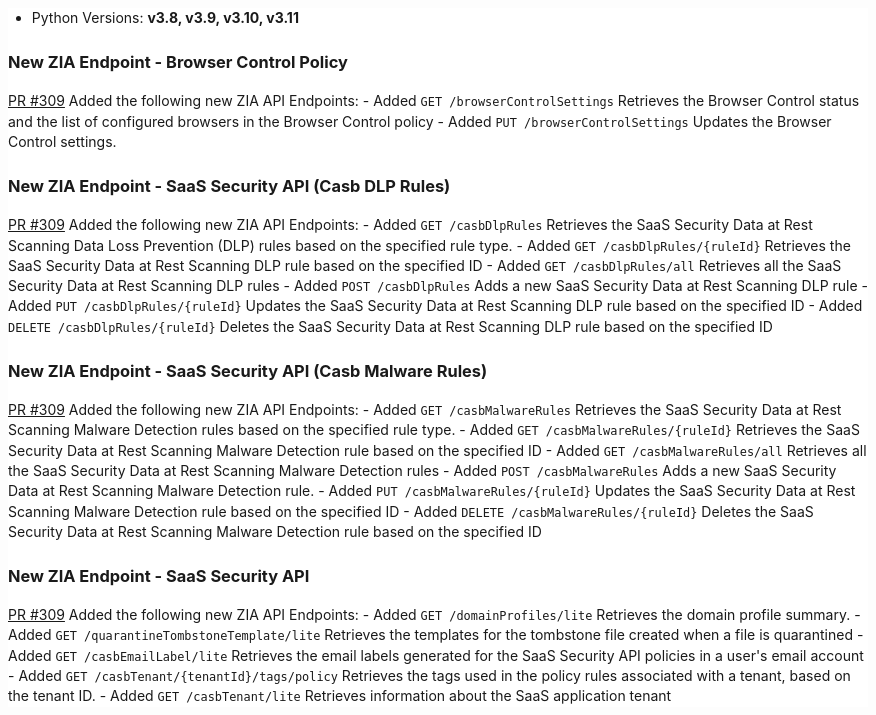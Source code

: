 - Python Versions: **v3.8, v3.9, v3.10, v3.11**

### New ZIA Endpoint - Browser Control Policy

[PR #309](https://github.com/zscaler/zscaler-sdk-python/pull/309) Added the following new ZIA API Endpoints:
    - Added `GET /browserControlSettings` Retrieves the Browser Control status and the list of configured browsers in the Browser Control policy
    - Added `PUT /browserControlSettings` Updates the Browser Control settings.

### New ZIA Endpoint - SaaS Security API (Casb DLP Rules)

[PR #309](https://github.com/zscaler/zscaler-sdk-python/pull/309) Added the following new ZIA API Endpoints:
    - Added `GET /casbDlpRules` Retrieves the SaaS Security Data at Rest Scanning Data Loss Prevention (DLP) rules based on the specified rule type.
    - Added `GET /casbDlpRules/{ruleId}` Retrieves the SaaS Security Data at Rest Scanning DLP rule based on the specified ID
    - Added `GET /casbDlpRules/all` Retrieves all the SaaS Security Data at Rest Scanning DLP rules
    - Added `POST /casbDlpRules` Adds a new SaaS Security Data at Rest Scanning DLP rule
    - Added `PUT /casbDlpRules/{ruleId}` Updates the SaaS Security Data at Rest Scanning DLP rule based on the specified ID
    - Added `DELETE /casbDlpRules/{ruleId}` Deletes the SaaS Security Data at Rest Scanning DLP rule based on the specified ID

### New ZIA Endpoint - SaaS Security API (Casb Malware Rules)

[PR #309](https://github.com/zscaler/zscaler-sdk-python/pull/309) Added the following new ZIA API Endpoints:
    - Added `GET /casbMalwareRules` Retrieves the SaaS Security Data at Rest Scanning Malware Detection rules based on the specified rule type.
    - Added `GET /casbMalwareRules/{ruleId}` Retrieves the SaaS Security Data at Rest Scanning Malware Detection rule based on the specified ID
    - Added `GET /casbMalwareRules/all` Retrieves all the SaaS Security Data at Rest Scanning Malware Detection rules
    - Added `POST /casbMalwareRules` Adds a new SaaS Security Data at Rest Scanning Malware Detection rule.
    - Added `PUT /casbMalwareRules/{ruleId}` Updates the SaaS Security Data at Rest Scanning Malware Detection rule based on the specified ID
    - Added `DELETE /casbMalwareRules/{ruleId}` Deletes the SaaS Security Data at Rest Scanning Malware Detection rule based on the specified ID

### New ZIA Endpoint - SaaS Security API

[PR #309](https://github.com/zscaler/zscaler-sdk-python/pull/309) Added the following new ZIA API Endpoints:
    - Added `GET /domainProfiles/lite` Retrieves the domain profile summary.
    - Added `GET /quarantineTombstoneTemplate/lite` Retrieves the templates for the tombstone file created when a file is quarantined
    - Added `GET /casbEmailLabel/lite` Retrieves the email labels generated for the SaaS Security API policies in a user's email account
    - Added `GET /casbTenant/{tenantId}/tags/policy` Retrieves the tags used in the policy rules associated with a tenant, based on the tenant ID.
    - Added `GET /casbTenant/lite` Retrieves information about the SaaS application tenant

